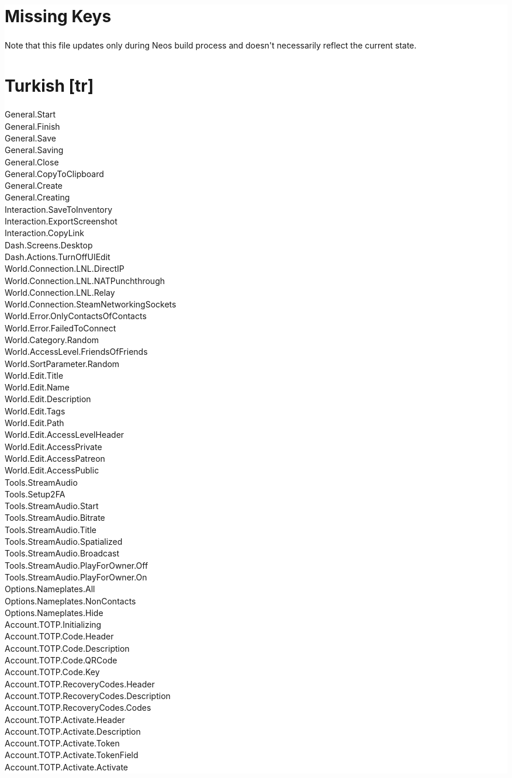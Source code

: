 # Missing Keys
Note that this file updates only during Neos build process and doesn't necessarily reflect the current state.

# Turkish [tr]
General.Start  
General.Finish  
General.Save  
General.Saving  
General.Close  
General.CopyToClipboard  
General.Create  
General.Creating  
Interaction.SaveToInventory  
Interaction.ExportScreenshot  
Interaction.CopyLink  
Dash.Screens.Desktop  
Dash.Actions.TurnOffUIEdit  
World.Connection.LNL.DirectIP  
World.Connection.LNL.NATPunchthrough  
World.Connection.LNL.Relay  
World.Connection.SteamNetworkingSockets  
World.Error.OnlyContactsOfContacts  
World.Error.FailedToConnect  
World.Category.Random  
World.AccessLevel.FriendsOfFriends  
World.SortParameter.Random  
World.Edit.Title  
World.Edit.Name  
World.Edit.Description  
World.Edit.Tags  
World.Edit.Path  
World.Edit.AccessLevelHeader  
World.Edit.AccessPrivate  
World.Edit.AccessPatreon  
World.Edit.AccessPublic  
Tools.StreamAudio  
Tools.Setup2FA  
Tools.StreamAudio.Start  
Tools.StreamAudio.Bitrate  
Tools.StreamAudio.Title  
Tools.StreamAudio.Spatialized  
Tools.StreamAudio.Broadcast  
Tools.StreamAudio.PlayForOwner.Off  
Tools.StreamAudio.PlayForOwner.On  
Options.Nameplates.All  
Options.Nameplates.NonContacts  
Options.Nameplates.Hide  
Account.TOTP.Initializing  
Account.TOTP.Code.Header  
Account.TOTP.Code.Description  
Account.TOTP.Code.QRCode  
Account.TOTP.Code.Key  
Account.TOTP.RecoveryCodes.Header  
Account.TOTP.RecoveryCodes.Description  
Account.TOTP.RecoveryCodes.Codes  
Account.TOTP.Activate.Header  
Account.TOTP.Activate.Description  
Account.TOTP.Activate.Token  
Account.TOTP.Activate.TokenField  
Account.TOTP.Activate.Activate  